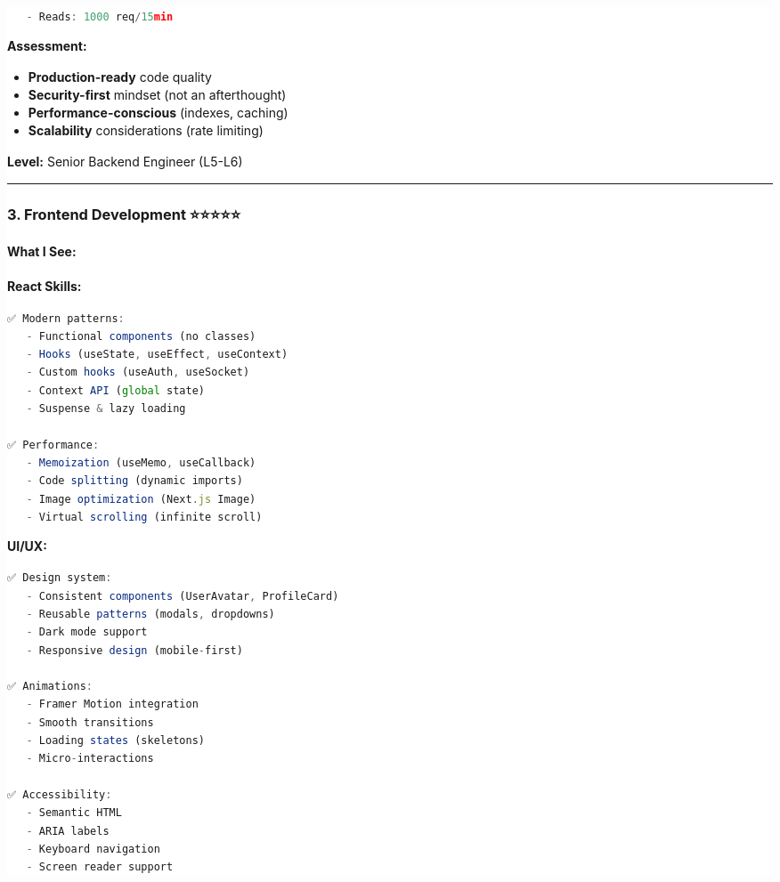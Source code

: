 ```typescript
   - Reads: 1000 req/15min
```

**Assessment:**
- **Production-ready** code quality
- **Security-first** mindset (not an afterthought)
- **Performance-conscious** (indexes, caching)
- **Scalability** considerations (rate limiting)

**Level:** Senior Backend Engineer (L5-L6)

---

### **3. Frontend Development** ⭐⭐⭐⭐⭐

#### **What I See:**

**React Skills:**
```typescript
✅ Modern patterns:
   - Functional components (no classes)
   - Hooks (useState, useEffect, useContext)
   - Custom hooks (useAuth, useSocket)
   - Context API (global state)
   - Suspense & lazy loading

✅ Performance:
   - Memoization (useMemo, useCallback)
   - Code splitting (dynamic imports)
   - Image optimization (Next.js Image)
   - Virtual scrolling (infinite scroll)
```

**UI/UX:**
```typescript
✅ Design system:
   - Consistent components (UserAvatar, ProfileCard)
   - Reusable patterns (modals, dropdowns)
   - Dark mode support
   - Responsive design (mobile-first)

✅ Animations:
   - Framer Motion integration
   - Smooth transitions
   - Loading states (skeletons)
   - Micro-interactions

✅ Accessibility:
   - Semantic HTML
   - ARIA labels
   - Keyboard navigation
   - Screen reader support
```

